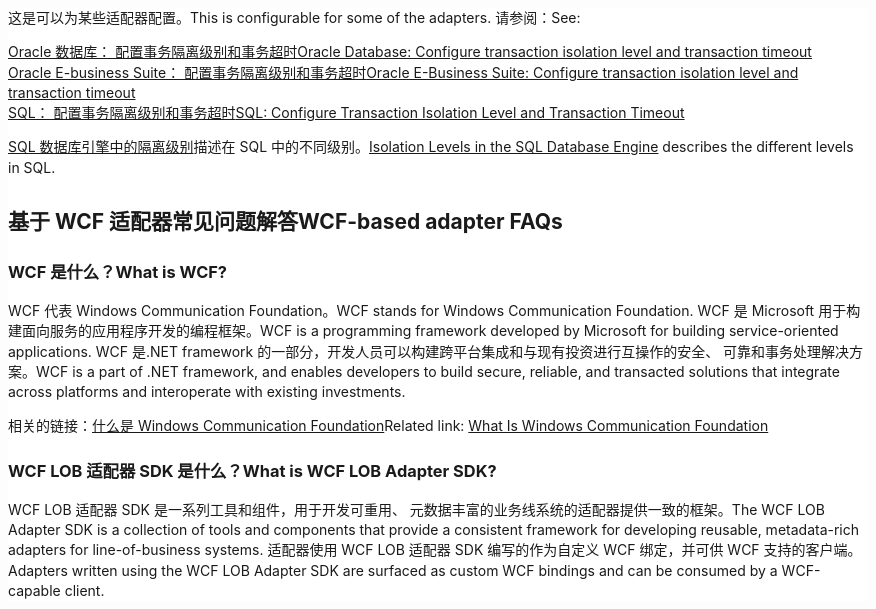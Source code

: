 <span data-ttu-id="0cfd6-172">这是可以为某些适配器配置。</span><span class="sxs-lookup"><span data-stu-id="0cfd6-172">This is configurable for some of the adapters.</span></span> <span data-ttu-id="0cfd6-173">请参阅：</span><span class="sxs-lookup"><span data-stu-id="0cfd6-173">See:</span></span> 

[<span data-ttu-id="0cfd6-174">Oracle 数据库： 配置事务隔离级别和事务超时</span><span class="sxs-lookup"><span data-stu-id="0cfd6-174">Oracle Database: Configure transaction isolation level and transaction timeout</span></span>](../adapters-and-accelerators/adapter-oracle-database/configure-transaction-isolation-level-and-transaction-timeout-with-oracle-db.md)  
[<span data-ttu-id="0cfd6-175">Oracle E-business Suite： 配置事务隔离级别和事务超时</span><span class="sxs-lookup"><span data-stu-id="0cfd6-175">Oracle E-Business Suite: Configure transaction isolation level and transaction timeout</span></span>](../adapters-and-accelerators/adapter-oracle-ebs/configure-transaction-isolation-level-and-transaction-timeout-with-oracle-ebs.md)  
[<span data-ttu-id="0cfd6-176">SQL： 配置事务隔离级别和事务超时</span><span class="sxs-lookup"><span data-stu-id="0cfd6-176">SQL: Configure Transaction Isolation Level and Transaction Timeout</span></span>](../adapters-and-accelerators/adapter-sql/configure-transaction-isolation-level-and-transaction-timeout-with-sql.md)

<span data-ttu-id="0cfd6-177">[SQL 数据库引擎中的隔离级别](https://technet.microsoft.com/library/ms189122.aspx)描述在 SQL 中的不同级别。</span><span class="sxs-lookup"><span data-stu-id="0cfd6-177">[Isolation Levels in the SQL Database Engine](https://technet.microsoft.com/library/ms189122.aspx) describes the different levels in SQL.</span></span> 

## <a name="wcf-based-adapter-faqs"></a><span data-ttu-id="0cfd6-178">基于 WCF 适配器常见问题解答</span><span class="sxs-lookup"><span data-stu-id="0cfd6-178">WCF-based adapter FAQs</span></span>

### <a name="what-is-wcf"></a><span data-ttu-id="0cfd6-179">WCF 是什么？</span><span class="sxs-lookup"><span data-stu-id="0cfd6-179">What is WCF?</span></span>
 <span data-ttu-id="0cfd6-180">WCF 代表 Windows Communication Foundation。</span><span class="sxs-lookup"><span data-stu-id="0cfd6-180">WCF stands for Windows Communication Foundation.</span></span> <span data-ttu-id="0cfd6-181">WCF 是 Microsoft 用于构建面向服务的应用程序开发的编程框架。</span><span class="sxs-lookup"><span data-stu-id="0cfd6-181">WCF is a programming framework developed by Microsoft for building service-oriented applications.</span></span> <span data-ttu-id="0cfd6-182">WCF 是.NET framework 的一部分，开发人员可以构建跨平台集成和与现有投资进行互操作的安全、 可靠和事务处理解决方案。</span><span class="sxs-lookup"><span data-stu-id="0cfd6-182">WCF is a part of .NET framework, and enables developers to build secure, reliable, and transacted solutions that integrate across platforms and interoperate with existing investments.</span></span>  

<span data-ttu-id="0cfd6-183">相关的链接：[什么是 Windows Communication Foundation](https://msdn.microsoft.com/library/ms731082.aspx)</span><span class="sxs-lookup"><span data-stu-id="0cfd6-183">Related link: [What Is Windows Communication Foundation](https://msdn.microsoft.com/library/ms731082.aspx)</span></span>  

### <a name="what-is-wcf-lob-adapter-sdk"></a><span data-ttu-id="0cfd6-184">WCF LOB 适配器 SDK 是什么？</span><span class="sxs-lookup"><span data-stu-id="0cfd6-184">What is WCF LOB Adapter SDK?</span></span>  
 <span data-ttu-id="0cfd6-185">WCF LOB 适配器 SDK 是一系列工具和组件，用于开发可重用、 元数据丰富的业务线系统的适配器提供一致的框架。</span><span class="sxs-lookup"><span data-stu-id="0cfd6-185">The WCF LOB Adapter SDK is a collection of tools and components that provide a consistent framework for developing reusable, metadata-rich adapters for line-of-business systems.</span></span> <span data-ttu-id="0cfd6-186">适配器使用 WCF LOB 适配器 SDK 编写的作为自定义 WCF 绑定，并可供 WCF 支持的客户端。</span><span class="sxs-lookup"><span data-stu-id="0cfd6-186">Adapters written using the WCF LOB Adapter SDK are surfaced as custom WCF bindings and can be consumed by a WCF-capable client.</span></span> 

